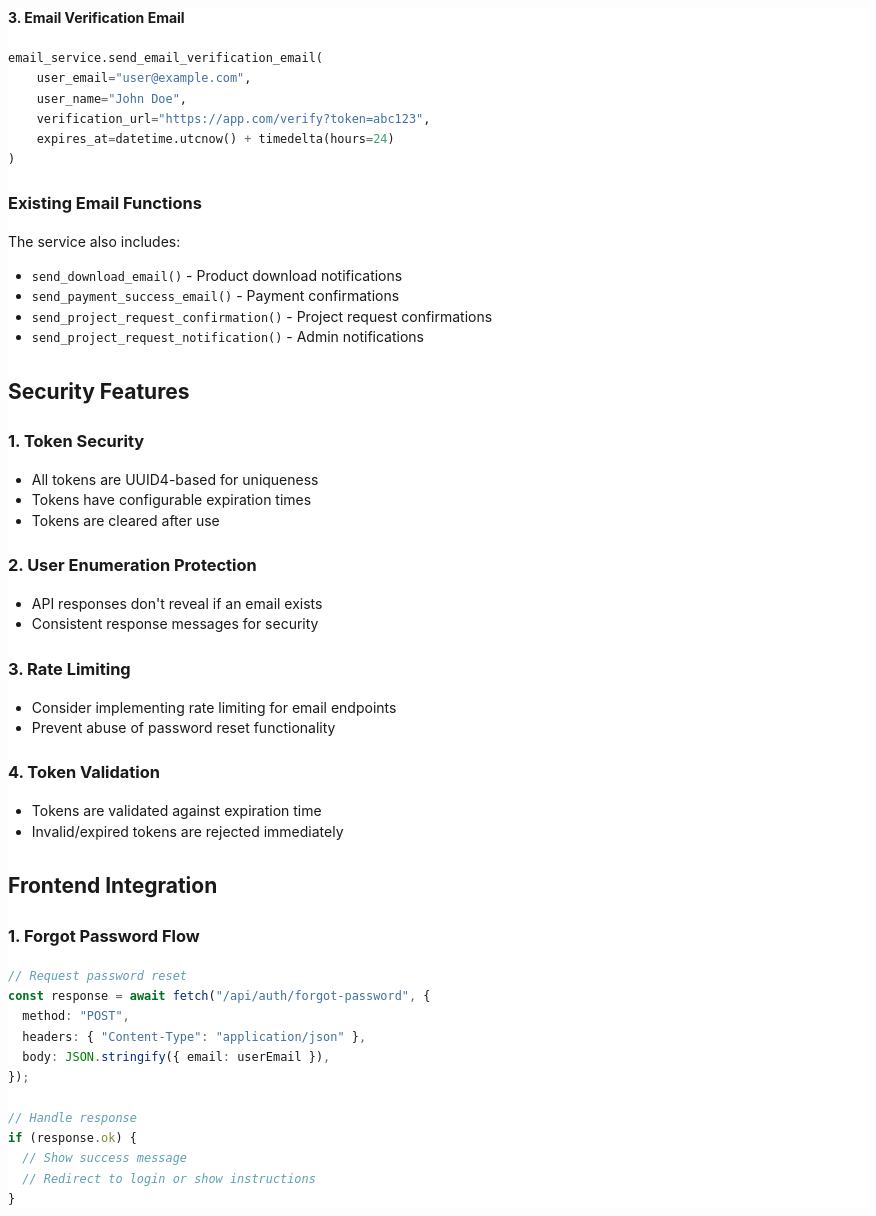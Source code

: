 #### 3. Email Verification Email

```python
email_service.send_email_verification_email(
    user_email="user@example.com",
    user_name="John Doe",
    verification_url="https://app.com/verify?token=abc123",
    expires_at=datetime.utcnow() + timedelta(hours=24)
)
```

### Existing Email Functions

The service also includes:

- `send_download_email()` - Product download notifications
- `send_payment_success_email()` - Payment confirmations
- `send_project_request_confirmation()` - Project request confirmations
- `send_project_request_notification()` - Admin notifications

## Security Features

### 1. Token Security

- All tokens are UUID4-based for uniqueness
- Tokens have configurable expiration times
- Tokens are cleared after use

### 2. User Enumeration Protection

- API responses don't reveal if an email exists
- Consistent response messages for security

### 3. Rate Limiting

- Consider implementing rate limiting for email endpoints
- Prevent abuse of password reset functionality

### 4. Token Validation

- Tokens are validated against expiration time
- Invalid/expired tokens are rejected immediately

## Frontend Integration

### 1. Forgot Password Flow

```typescript
// Request password reset
const response = await fetch("/api/auth/forgot-password", {
  method: "POST",
  headers: { "Content-Type": "application/json" },
  body: JSON.stringify({ email: userEmail }),
});

// Handle response
if (response.ok) {
  // Show success message
  // Redirect to login or show instructions
}
```
